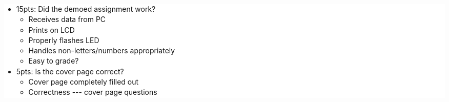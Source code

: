 - 15pts: Did the demoed assignment work?
	- Receives data from PC
	- Prints on LCD
	- Properly flashes LED
	- Handles non-letters/numbers appropriately
	- Easy to grade?
- 5pts: Is the cover page correct?
	- Cover page completely filled out <!-- 1 -->
	- Correctness --- cover page questions <!-- 2 each -->

